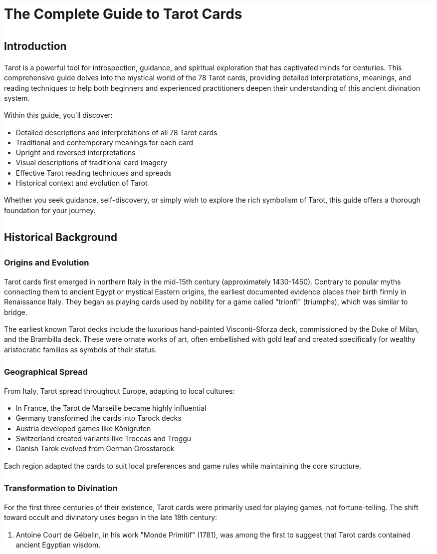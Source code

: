 
# The Complete Guide to Tarot Cards

## Introduction

Tarot is a powerful tool for introspection, guidance, and spiritual exploration that has captivated minds for centuries. This comprehensive guide delves into the mystical world of the 78 Tarot cards, providing detailed interpretations, meanings, and reading techniques to help both beginners and experienced practitioners deepen their understanding of this ancient divination system.

Within this guide, you'll discover:
- Detailed descriptions and interpretations of all 78 Tarot cards
- Traditional and contemporary meanings for each card
- Upright and reversed interpretations
- Visual descriptions of traditional card imagery
- Effective Tarot reading techniques and spreads
- Historical context and evolution of Tarot

Whether you seek guidance, self-discovery, or simply wish to explore the rich symbolism of Tarot, this guide offers a thorough foundation for your journey.

## Historical Background

### Origins and Evolution

Tarot cards first emerged in northern Italy in the mid-15th century (approximately 1430-1450). Contrary to popular myths connecting them to ancient Egypt or mystical Eastern origins, the earliest documented evidence places their birth firmly in Renaissance Italy. They began as playing cards used by nobility for a game called "trionfi" (triumphs), which was similar to bridge.

The earliest known Tarot decks include the luxurious hand-painted Visconti-Sforza deck, commissioned by the Duke of Milan, and the Brambilla deck. These were ornate works of art, often embellished with gold leaf and created specifically for wealthy aristocratic families as symbols of their status.

### Geographical Spread

From Italy, Tarot spread throughout Europe, adapting to local cultures:
- In France, the Tarot de Marseille became highly influential
- Germany transformed the cards into Tarock decks
- Austria developed games like Königrufen
- Switzerland created variants like Troccas and Troggu
- Danish Tarok evolved from German Grosstarock

Each region adapted the cards to suit local preferences and game rules while maintaining the core structure.

### Transformation to Divination

For the first three centuries of their existence, Tarot cards were primarily used for playing games, not fortune-telling. The shift toward occult and divinatory uses began in the late 18th century:

1. Antoine Court de Gébelin, in his work "Monde Primitif" (1781), was among the first to suggest that Tarot cards contained ancient Egyptian wisdom.
